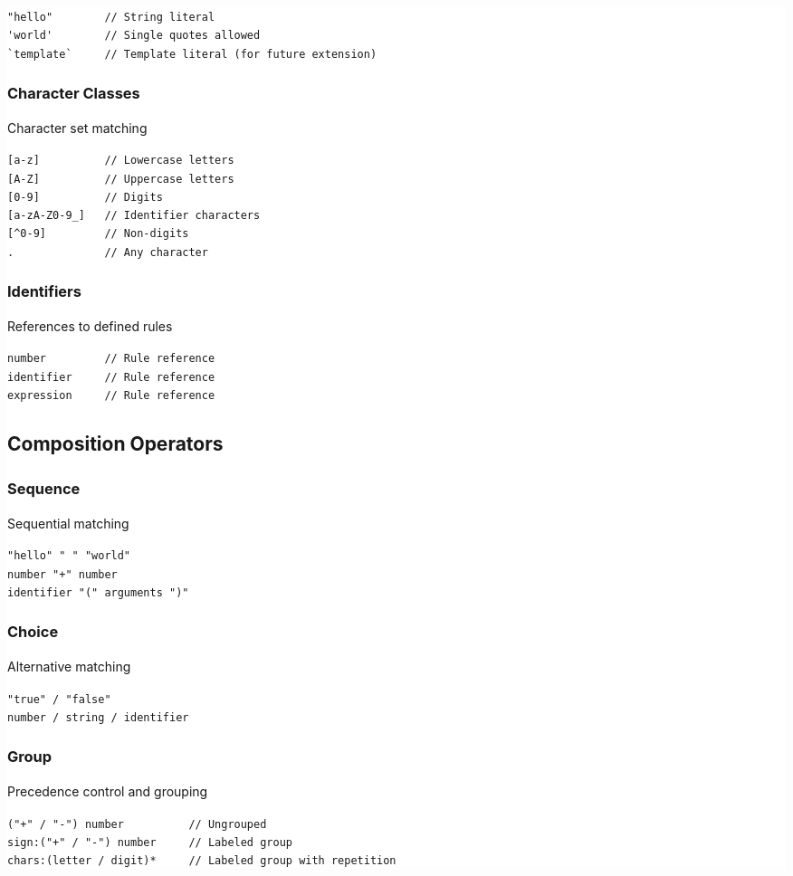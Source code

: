 ```tpeg
"hello"        // String literal
'world'        // Single quotes allowed
`template`     // Template literal (for future extension)
```

### Character Classes
Character set matching

```tpeg
[a-z]          // Lowercase letters
[A-Z]          // Uppercase letters  
[0-9]          // Digits
[a-zA-Z0-9_]   // Identifier characters
[^0-9]         // Non-digits
.              // Any character
```

### Identifiers
References to defined rules

```tpeg
number         // Rule reference
identifier     // Rule reference
expression     // Rule reference
```

## Composition Operators

### Sequence
Sequential matching

```tpeg
"hello" " " "world"
number "+" number
identifier "(" arguments ")"
```

### Choice
Alternative matching

```tpeg
"true" / "false"
number / string / identifier
```

### Group
Precedence control and grouping

```tpeg
("+" / "-") number          // Ungrouped
sign:("+" / "-") number     // Labeled group
chars:(letter / digit)*     // Labeled group with repetition
```

